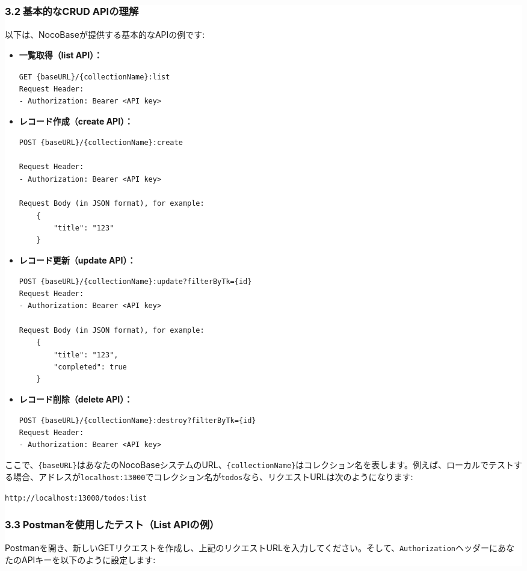 ### 3.2 基本的なCRUD APIの理解

以下は、NocoBaseが提供する基本的なAPIの例です:

- **一覧取得（list API）：**

  ```txt
  GET {baseURL}/{collectionName}:list
  Request Header:
  - Authorization: Bearer <API key>

  ```
- **レコード作成（create API）：**

  ```txt
  POST {baseURL}/{collectionName}:create

  Request Header:
  - Authorization: Bearer <API key>

  Request Body (in JSON format), for example:
      {
          "title": "123"
      }
  ```
- **レコード更新（update API）：**

  ```txt
  POST {baseURL}/{collectionName}:update?filterByTk={id}
  Request Header:
  - Authorization: Bearer <API key>

  Request Body (in JSON format), for example:
      {
          "title": "123",
          "completed": true
      }
  ```
- **レコード削除（delete API）：**

  ```txt
  POST {baseURL}/{collectionName}:destroy?filterByTk={id}
  Request Header:
  - Authorization: Bearer <API key>
  ```

ここで、`{baseURL}`はあなたのNocoBaseシステムのURL、`{collectionName}`はコレクション名を表します。例えば、ローカルでテストする場合、アドレスが`localhost:13000`でコレクション名が`todos`なら、リクエストURLは次のようになります:

```txt
http://localhost:13000/todos:list
```

### 3.3 Postmanを使用したテスト（List APIの例）

Postmanを開き、新しいGETリクエストを作成し、上記のリクエストURLを入力してください。そして、`Authorization`ヘッダーにあなたのAPIキーを以下のように設定します:

